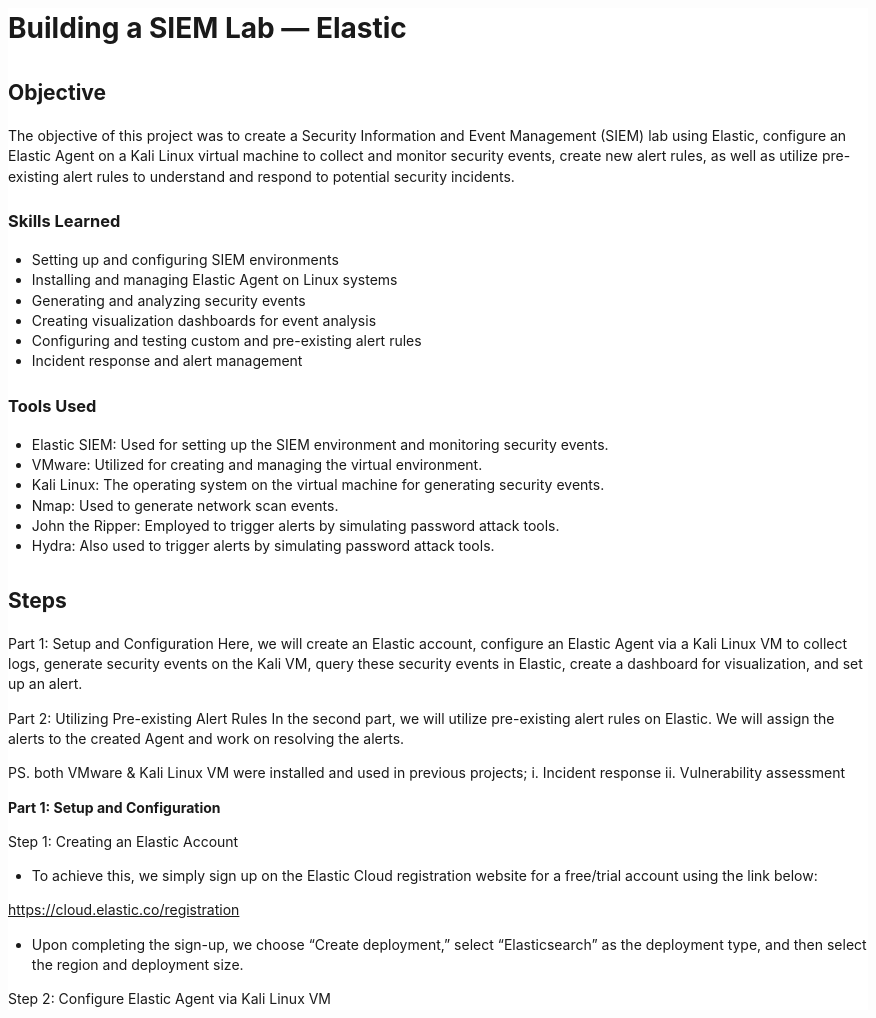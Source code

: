 # Building a SIEM Lab — Elastic

## Objective

The objective of this project was to create a Security Information and Event Management (SIEM) lab using Elastic, configure an Elastic Agent on a Kali Linux virtual machine to collect and monitor security events, create new alert rules, as well as utilize pre-existing alert rules to understand and respond to potential security incidents.

### Skills Learned

- Setting up and configuring SIEM environments
- Installing and managing Elastic Agent on Linux systems
- Generating and analyzing security events
- Creating visualization dashboards for event analysis
- Configuring and testing custom and pre-existing alert rules
- Incident response and alert management

### Tools Used

- Elastic SIEM: Used for setting up the SIEM environment and monitoring security events.
- VMware: Utilized for creating and managing the virtual environment.
- Kali Linux: The operating system on the virtual machine for generating security events.
- Nmap: Used to generate network scan events.
- John the Ripper: Employed to trigger alerts by simulating password attack tools.
- Hydra: Also used to trigger alerts by simulating password attack tools.

## Steps
Part 1: Setup and Configuration
Here, we will create an Elastic account, configure an Elastic Agent via a Kali Linux VM to collect logs, generate security events on the Kali VM, query these security events in Elastic, create a dashboard for visualization, and set up an alert.

Part 2: Utilizing Pre-existing Alert Rules
In the second part, we will utilize pre-existing alert rules on Elastic. We will assign the alerts to the created Agent and work on resolving the alerts.

PS. both VMware & Kali Linux VM were installed and used in previous projects; i. Incident response
ii. Vulnerability assessment

**Part 1: Setup and Configuration**

Step 1: Creating an Elastic Account
- To achieve this, we simply sign up on the Elastic Cloud registration website for a free/trial account using the link below:

https://cloud.elastic.co/registration
- Upon completing the sign-up, we choose “Create deployment,” select “Elasticsearch” as the deployment type, and then select the region and deployment size.


Step 2: Configure Elastic Agent via Kali Linux VM
